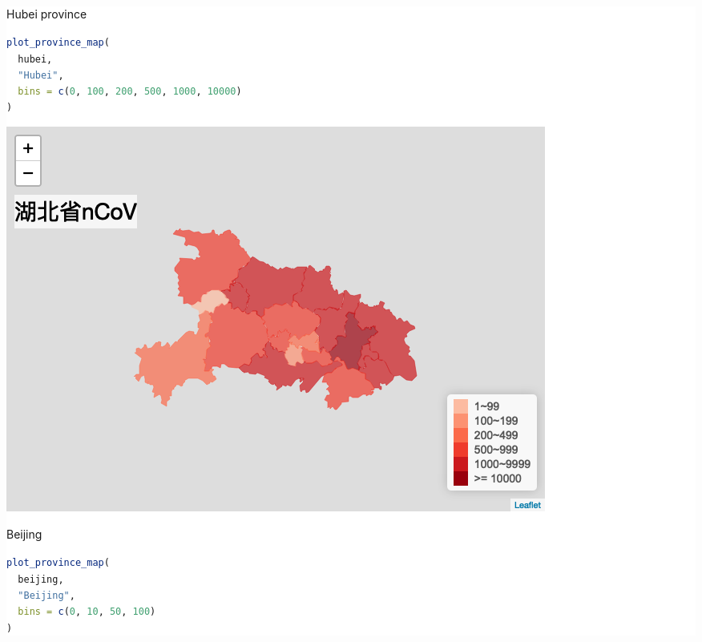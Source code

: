 Hubei province

``` r
plot_province_map(
  hubei, 
  "Hubei", 
  bins = c(0, 100, 200, 500, 1000, 10000)
)
```

![](man/figures/hubei-map-1.png)

Beijing

``` r
plot_province_map(
  beijing,
  "Beijing", 
  bins = c(0, 10, 50, 100)
)
```

